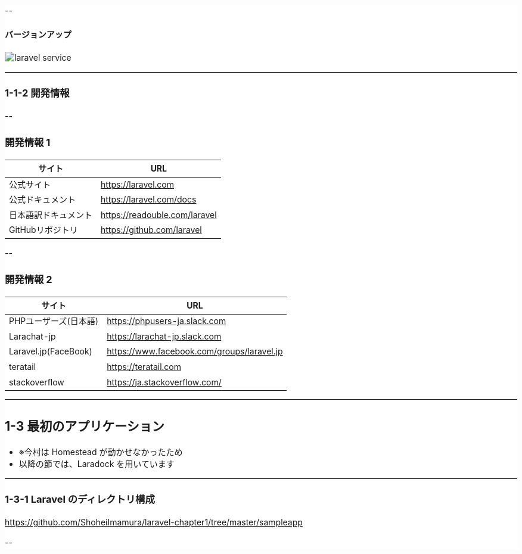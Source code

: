 --

#### バージョンアップ

![laravel service](https://user-images.githubusercontent.com/39234750/61394254-af22da80-a8fd-11e9-921a-46d11420f269.png)

---

### 1-1-2 開発情報

--

### 開発情報 1

| サイト               | URL                           |
|----------------------|-------------------------------|
| 公式サイト           | https://laravel.com           |
| 公式ドキュメント     | https://laravel.com/docs      |
| 日本語訳ドキュメント | https://readouble.com/laravel |
| GitHubリポジトリ     | https://github.com/laravel    |

--

### 開発情報 2

| サイト                | URL                                        |
|-----------------------|--------------------------------------------|
| PHPユーザーズ(日本語) | https://phpusers-ja.slack.com              |
| Larachat-jp           | https://larachat-jp.slack.com              |
| Laravel.jp(FaceBook)  | https://www.facebook.com/groups/laravel.jp |
| teratail              | https://teratail.com                       |
| stackoverflow         | https://ja.stackoverflow.com/              |

---

## 1-3 最初のアプリケーション

- ※今村は Homestead が動かせなかったため
- 以降の節では、Laradock を用いています

---

### 1-3-1 Laravel のディレクトリ構成

https://github.com/ShoheiImamura/laravel-chapter1/tree/master/sampleapp

--
